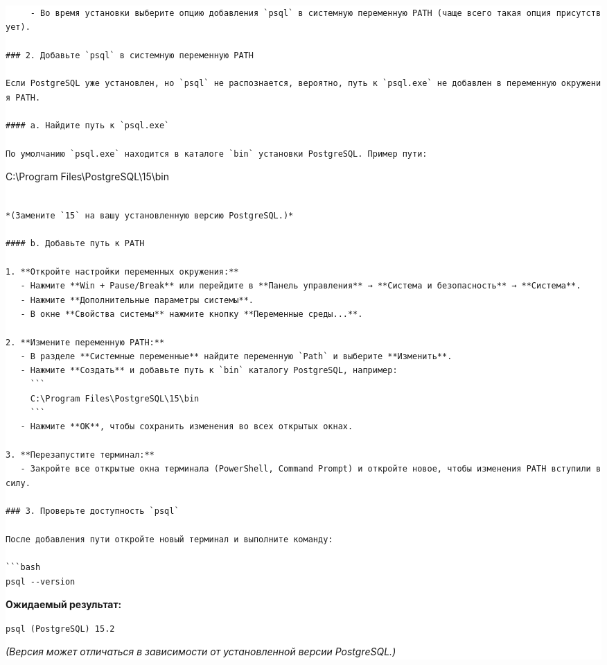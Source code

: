 ```
     - Во время установки выберите опцию добавления `psql` в системную переменную PATH (чаще всего такая опция присутствует).

### 2. Добавьте `psql` в системную переменную PATH

Если PostgreSQL уже установлен, но `psql` не распознается, вероятно, путь к `psql.exe` не добавлен в переменную окружения PATH.

#### a. Найдите путь к `psql.exe`

По умолчанию `psql.exe` находится в каталоге `bin` установки PostgreSQL. Пример пути:

```
C:\Program Files\PostgreSQL\15\bin
```

*(Замените `15` на вашу установленную версию PostgreSQL.)*

#### b. Добавьте путь к PATH

1. **Откройте настройки переменных окружения:**
   - Нажмите **Win + Pause/Break** или перейдите в **Панель управления** → **Система и безопасность** → **Система**.
   - Нажмите **Дополнительные параметры системы**.
   - В окне **Свойства системы** нажмите кнопку **Переменные среды...**.

2. **Измените переменную PATH:**
   - В разделе **Системные переменные** найдите переменную `Path` и выберите **Изменить**.
   - Нажмите **Создать** и добавьте путь к `bin` каталогу PostgreSQL, например:
     ```
     C:\Program Files\PostgreSQL\15\bin
     ```
   - Нажмите **ОК**, чтобы сохранить изменения во всех открытых окнах.

3. **Перезапустите терминал:**
   - Закройте все открытые окна терминала (PowerShell, Command Prompt) и откройте новое, чтобы изменения PATH вступили в силу.

### 3. Проверьте доступность `psql`

После добавления пути откройте новый терминал и выполните команду:

```bash
psql --version
```

**Ожидаемый результат:**
```
psql (PostgreSQL) 15.2
```

*(Версия может отличаться в зависимости от установленной версии PostgreSQL.)*
